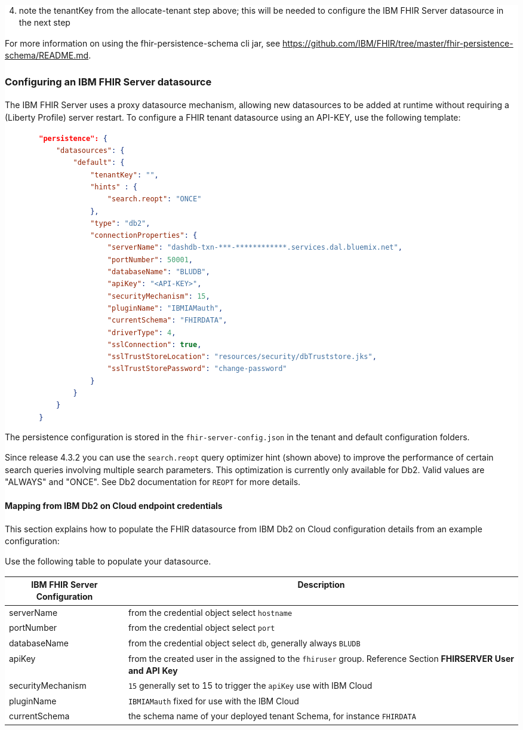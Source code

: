 4. note the tenantKey from the allocate-tenant step above; this will be needed to configure the IBM FHIR Server datasource in the next step

For more information on using the fhir-persistence-schema cli jar, see https://github.com/IBM/FHIR/tree/master/fhir-persistence-schema/README.md.

### **Configuring an IBM FHIR Server datasource**

The IBM FHIR Server uses a proxy datasource mechanism, allowing new datasources to be added at runtime without requiring a (Liberty Profile) server restart. To configure a FHIR tenant datasource using an API-KEY, use the following template:

``` json
        "persistence": {
            "datasources": {
                "default": {
                    "tenantKey": "",
                    "hints" : {
                        "search.reopt": "ONCE"
                    },
                    "type": "db2",
                    "connectionProperties": {
                        "serverName": "dashdb-txn-***-************.services.dal.bluemix.net",
                        "portNumber": 50001,
                        "databaseName": "BLUDB",
                        "apiKey": "<API-KEY>",
                        "securityMechanism": 15,
                        "pluginName": "IBMIAMauth",
                        "currentSchema": "FHIRDATA",
                        "driverType": 4,
                        "sslConnection": true,
                        "sslTrustStoreLocation": "resources/security/dbTruststore.jks",
                        "sslTrustStorePassword": "change-password"
                    }
                }
            }
        }
```

The persistence configuration is stored in the `fhir-server-config.json` in the tenant and default configuration folders.

Since release 4.3.2 you can use the `search.reopt` query optimizer hint (shown above) to improve the performance of certain search queries involving multiple search parameters. This optimization is currently only available for Db2. Valid values are "ALWAYS" and "ONCE". See Db2 documentation for `REOPT` for more details.

#### Mapping from IBM Db2 on Cloud endpoint credentials

This section explains how to populate the FHIR datasource from IBM Db2 on Cloud configuration details from an example configuration:

Use the following table to populate your datasource.

| IBM FHIR Server Configuration  | Description |
|----|----|
| serverName | from the credential object select `hostname` |
| portNumber | from the credential object select  `port` |
| databaseName | from the credential object select  `db`, generally always `BLUDB` |
| apiKey | from the created user in the assigned to the `fhiruser` group. Reference Section **FHIRSERVER User and API Key** |
| securityMechanism | `15` generally set to 15 to trigger the `apiKey` use with IBM Cloud |
| pluginName | `IBMIAMauth` fixed for use with the IBM Cloud|
| currentSchema | the schema name of your deployed tenant Schema, for instance `FHIRDATA` |